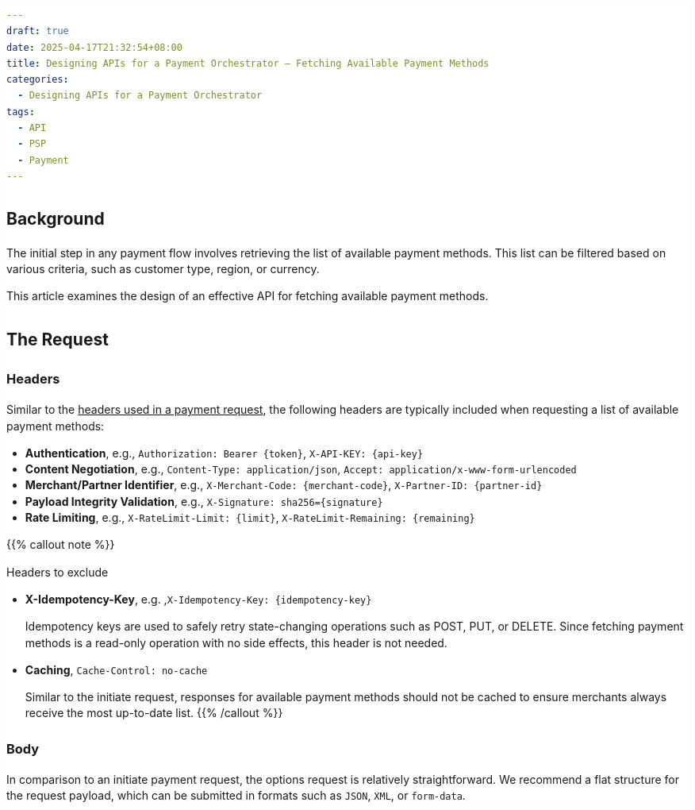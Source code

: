 ```yaml
---
draft: true
date: 2025-04-17T21:32:54+08:00
title: Designing APIs for a Payment Orchestrator – Fetching Available Payment Methods
categories: 
  - Designing APIs for a Payment Orchestrator
tags: 
  - API
  - PSP
  - Payment
---
```

## Background
The initial step in any payment flow involves retrieving the list of available payment methods. This list can be filtered based on various criteria, such as customer type, region, or currency.

This article examines the design of an effective API for fetching available payment methods.

## The Request

### Headers

Similar to the [headers used in a payment request](../draft-api-design-of-payment-service-providers/#headers), the following headers are typically included when requesting a list of available payment methods:

* **Authentication**, e.g., `Authorization: Bearer {token}`, `X-API-KEY: {api-key} `
* **Content Negotiation**, e.g., `Content-Type: application/json`, `Accept: application/x-www-form-urlencoded`
* **Merchant/Partner Identifier**, e.g., `X-Merchant-Code: {merchant-code}`, `X-Partner-ID: {partner-id}`
* **Payload Integrity Validation**, e.g., `X-Signature: sha256={signature}`
* **Rate Limiting**, e.g., `X-RateLimit-Limit: {limit}`, `X-RateLimit-Remaining: {remaining}`

{{% callout note %}}
<div class="mt-1 font-semibold text-lg">Headers to exclude</div>
 
* **X-Idempotency-Key**, e.g. ,`X-Idempotency-Key: {idempotency-key}`

  Idempotency keys are used to safely retry state-changing operations such as POST, PUT, or DELETE. Since fetching payment methods is a read-only operation with no side effects, this header is not needed.

* **Caching**, `Cache-Control: no-cache`
  
  Similar to the initiate request, responses for available payment methods should not be cached to ensure merchants always receive the most up-to-date list.
{{% /callout %}}


### Body
In comparison to an initiate payment request, the options request is relatively straightforward. We recommend a flat structure for the request payload, which can be submitted in formats such as `JSON`, `XML`, or `form-data`.

